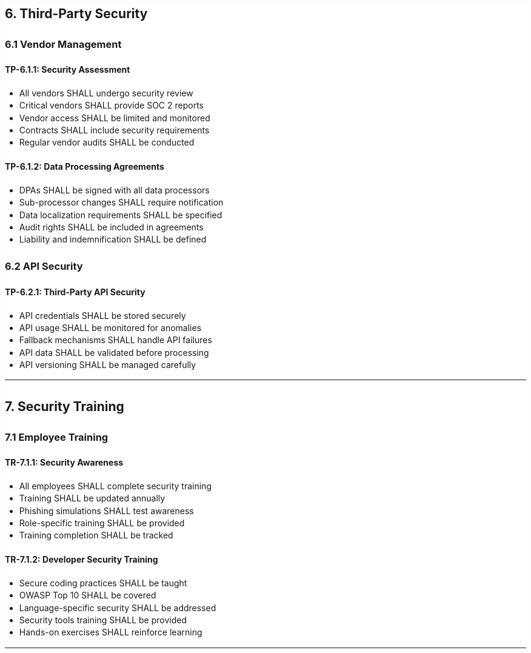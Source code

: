 
## 6. Third-Party Security

### 6.1 Vendor Management

#### TP-6.1.1: Security Assessment
- All vendors SHALL undergo security review
- Critical vendors SHALL provide SOC 2 reports
- Vendor access SHALL be limited and monitored
- Contracts SHALL include security requirements
- Regular vendor audits SHALL be conducted

#### TP-6.1.2: Data Processing Agreements
- DPAs SHALL be signed with all data processors
- Sub-processor changes SHALL require notification
- Data localization requirements SHALL be specified
- Audit rights SHALL be included in agreements
- Liability and indemnification SHALL be defined

### 6.2 API Security

#### TP-6.2.1: Third-Party API Security
- API credentials SHALL be stored securely
- API usage SHALL be monitored for anomalies
- Fallback mechanisms SHALL handle API failures
- API data SHALL be validated before processing
- API versioning SHALL be managed carefully

---

## 7. Security Training

### 7.1 Employee Training

#### TR-7.1.1: Security Awareness
- All employees SHALL complete security training
- Training SHALL be updated annually
- Phishing simulations SHALL test awareness
- Role-specific training SHALL be provided
- Training completion SHALL be tracked

#### TR-7.1.2: Developer Security Training
- Secure coding practices SHALL be taught
- OWASP Top 10 SHALL be covered
- Language-specific security SHALL be addressed
- Security tools training SHALL be provided
- Hands-on exercises SHALL reinforce learning

---
